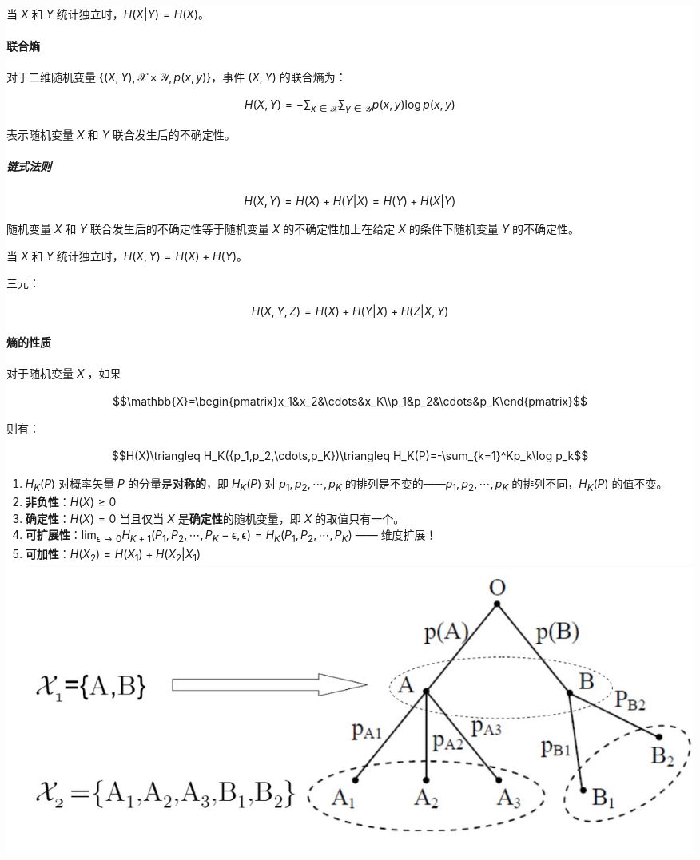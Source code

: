当 $X$ 和 $Y$ 统计独立时，$H(X|Y)=H(X)$。

#### 联合熵

对于二维随机变量 $\{(X,Y),\mathcal{X}\times\mathcal{Y},p(x,y)\}$，事件 $(X,Y)$ 的联合熵为：

$$H(X,Y)=-\sum_{x\in\mathcal{X}}\sum_{y\in\mathcal{Y}}p(x,y)\log p(x,y)$$

表示随机变量 $X$ 和 $Y$ 联合发生后的不确定性。

##### 链式法则

$$H(X,Y)=H(X)+H(Y|X)=H(Y)+H(X|Y)$$

随机变量 $X$ 和 $Y$ 联合发生后的不确定性等于随机变量 $X$ 的不确定性加上在给定 $X$ 的条件下随机变量 $Y$ 的不确定性。

当 $X$ 和 $Y$ 统计独立时，$H(X,Y)=H(X)+H(Y)$。

三元：

$$H(X,Y,Z)=H(X)+H(Y|X)+H(Z|X,Y)$$

#### 熵的性质

对于随机变量 $X$ ，如果

$$\mathbb{X}=\begin{pmatrix}x_1&x_2&\cdots&x_K\\p_1&p_2&\cdots&p_K\end{pmatrix}$$

则有：

$$H(X)\triangleq H_K({p_1,p_2,\cdots,p_K})\triangleq H_K(P)=-\sum_{k=1}^Kp_k\log p_k$$

1. $H_K(P)$ 对概率矢量 $P$ 的分量是**对称的**，即 $H_K(P)$ 对 $p_1,p_2,\cdots,p_K$ 的排列是不变的——$p_1,p_2,\cdots,p_K$ 的排列不同，$H_K(P)$ 的值不变。
2. **非负性**：$H(X)\geq 0$
3. **确定性**：$H(X)=0$ 当且仅当 $X$ 是**确定性**的随机变量，即 $X$ 的取值只有一个。
4. **可扩展性**：$\lim_{\epsilon\to 0}H_{K+1}(P_1,P_2,\cdots,P_K-\epsilon,\epsilon)=H_K(P_1,P_2,\cdots,P_K)$ —— 维度扩展！
5. **可加性**：$H(X_2)=H(X_1)+H(X_2|X_1)$
   ![alt text](images/image.png)
